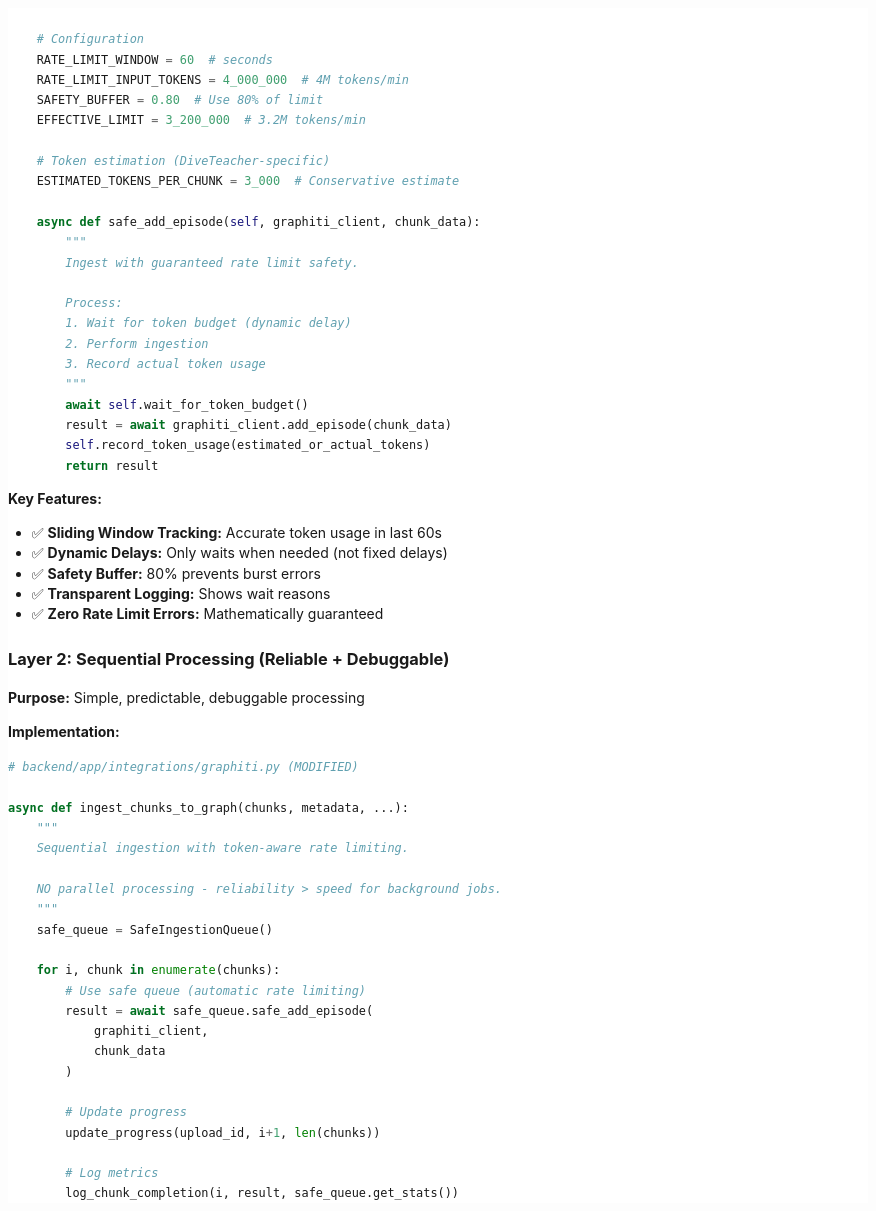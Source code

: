 ```python
    
    # Configuration
    RATE_LIMIT_WINDOW = 60  # seconds
    RATE_LIMIT_INPUT_TOKENS = 4_000_000  # 4M tokens/min
    SAFETY_BUFFER = 0.80  # Use 80% of limit
    EFFECTIVE_LIMIT = 3_200_000  # 3.2M tokens/min
    
    # Token estimation (DiveTeacher-specific)
    ESTIMATED_TOKENS_PER_CHUNK = 3_000  # Conservative estimate
    
    async def safe_add_episode(self, graphiti_client, chunk_data):
        """
        Ingest with guaranteed rate limit safety.
        
        Process:
        1. Wait for token budget (dynamic delay)
        2. Perform ingestion
        3. Record actual token usage
        """
        await self.wait_for_token_budget()
        result = await graphiti_client.add_episode(chunk_data)
        self.record_token_usage(estimated_or_actual_tokens)
        return result
```

**Key Features:**
- ✅ **Sliding Window Tracking:** Accurate token usage in last 60s
- ✅ **Dynamic Delays:** Only waits when needed (not fixed delays)
- ✅ **Safety Buffer:** 80% prevents burst errors
- ✅ **Transparent Logging:** Shows wait reasons
- ✅ **Zero Rate Limit Errors:** Mathematically guaranteed

### Layer 2: Sequential Processing (Reliable + Debuggable)

**Purpose:** Simple, predictable, debuggable processing

**Implementation:**
```python
# backend/app/integrations/graphiti.py (MODIFIED)

async def ingest_chunks_to_graph(chunks, metadata, ...):
    """
    Sequential ingestion with token-aware rate limiting.
    
    NO parallel processing - reliability > speed for background jobs.
    """
    safe_queue = SafeIngestionQueue()
    
    for i, chunk in enumerate(chunks):
        # Use safe queue (automatic rate limiting)
        result = await safe_queue.safe_add_episode(
            graphiti_client,
            chunk_data
        )
        
        # Update progress
        update_progress(upload_id, i+1, len(chunks))
        
        # Log metrics
        log_chunk_completion(i, result, safe_queue.get_stats())
```
